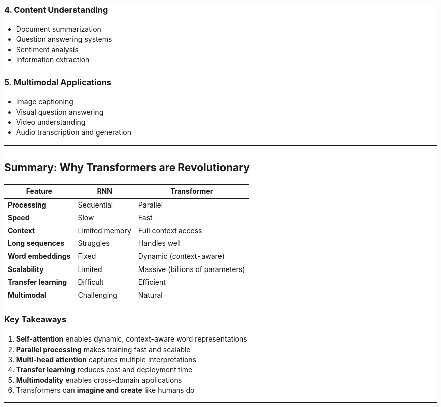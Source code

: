### 4. **Content Understanding**
- Document summarization
- Question answering systems
- Sentiment analysis
- Information extraction

### 5. **Multimodal Applications**
- Image captioning
- Visual question answering
- Video understanding
- Audio transcription and generation

---

## Summary: Why Transformers are Revolutionary

| Feature | RNN | Transformer |
|---------|-----|-------------|
| **Processing** | Sequential | Parallel |
| **Speed** | Slow | Fast |
| **Context** | Limited memory | Full context access |
| **Long sequences** | Struggles | Handles well |
| **Word embeddings** | Fixed | Dynamic (context-aware) |
| **Scalability** | Limited | Massive (billions of parameters) |
| **Transfer learning** | Difficult | Efficient |
| **Multimodal** | Challenging | Natural |

### Key Takeaways

1. **Self-attention** enables dynamic, context-aware word representations
2. **Parallel processing** makes training fast and scalable
3. **Multi-head attention** captures multiple interpretations
4. **Transfer learning** reduces cost and deployment time
5. **Multimodality** enables cross-domain applications
6. Transformers can **imagine and create** like humans do

---
